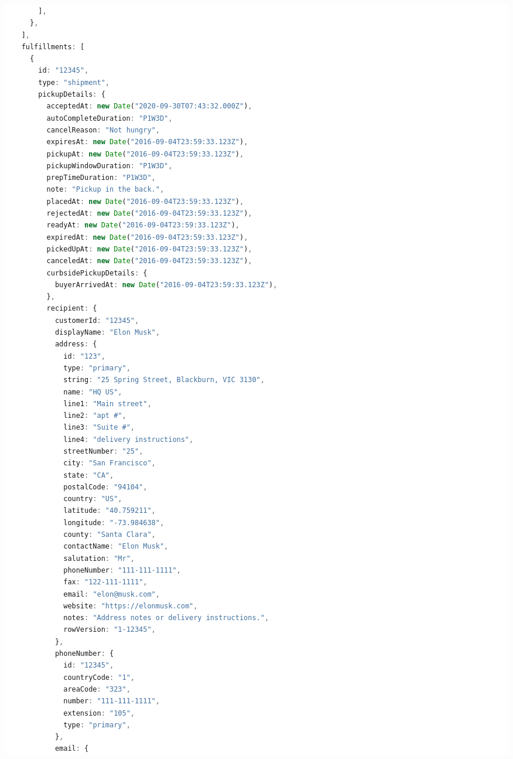 ```typescript
        ],
      },
    ],
    fulfillments: [
      {
        id: "12345",
        type: "shipment",
        pickupDetails: {
          acceptedAt: new Date("2020-09-30T07:43:32.000Z"),
          autoCompleteDuration: "P1W3D",
          cancelReason: "Not hungry",
          expiresAt: new Date("2016-09-04T23:59:33.123Z"),
          pickupAt: new Date("2016-09-04T23:59:33.123Z"),
          pickupWindowDuration: "P1W3D",
          prepTimeDuration: "P1W3D",
          note: "Pickup in the back.",
          placedAt: new Date("2016-09-04T23:59:33.123Z"),
          rejectedAt: new Date("2016-09-04T23:59:33.123Z"),
          readyAt: new Date("2016-09-04T23:59:33.123Z"),
          expiredAt: new Date("2016-09-04T23:59:33.123Z"),
          pickedUpAt: new Date("2016-09-04T23:59:33.123Z"),
          canceledAt: new Date("2016-09-04T23:59:33.123Z"),
          curbsidePickupDetails: {
            buyerArrivedAt: new Date("2016-09-04T23:59:33.123Z"),
          },
          recipient: {
            customerId: "12345",
            displayName: "Elon Musk",
            address: {
              id: "123",
              type: "primary",
              string: "25 Spring Street, Blackburn, VIC 3130",
              name: "HQ US",
              line1: "Main street",
              line2: "apt #",
              line3: "Suite #",
              line4: "delivery instructions",
              streetNumber: "25",
              city: "San Francisco",
              state: "CA",
              postalCode: "94104",
              country: "US",
              latitude: "40.759211",
              longitude: "-73.984638",
              county: "Santa Clara",
              contactName: "Elon Musk",
              salutation: "Mr",
              phoneNumber: "111-111-1111",
              fax: "122-111-1111",
              email: "elon@musk.com",
              website: "https://elonmusk.com",
              notes: "Address notes or delivery instructions.",
              rowVersion: "1-12345",
            },
            phoneNumber: {
              id: "12345",
              countryCode: "1",
              areaCode: "323",
              number: "111-111-1111",
              extension: "105",
              type: "primary",
            },
            email: {
```
